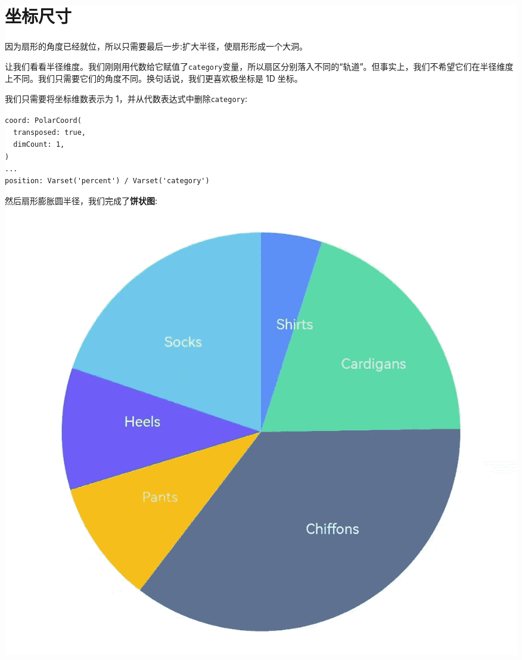 # 坐标尺寸

因为扇形的角度已经就位，所以只需要最后一步:扩大半径，使扇形形成一个大洞。

让我们看看半径维度。我们刚刚用代数给它赋值了`category`变量，所以扇区分别落入不同的“轨道”。但事实上，我们不希望它们在半径维度上不同。我们只需要它们的角度不同。换句话说，我们更喜欢极坐标是 1D 坐标。

我们只需要将坐标维数表示为 1，并从代数表达式中删除`category`:

```
coord: PolarCoord(
  transposed: true,
  dimCount: 1,
)
...
position: Varset('percent') / Varset('category')
```

然后扇形膨胀圆半径，我们完成了**饼状图**:

![](img/e4129a31eaf5265e496b1adc8c6ef639.png)
